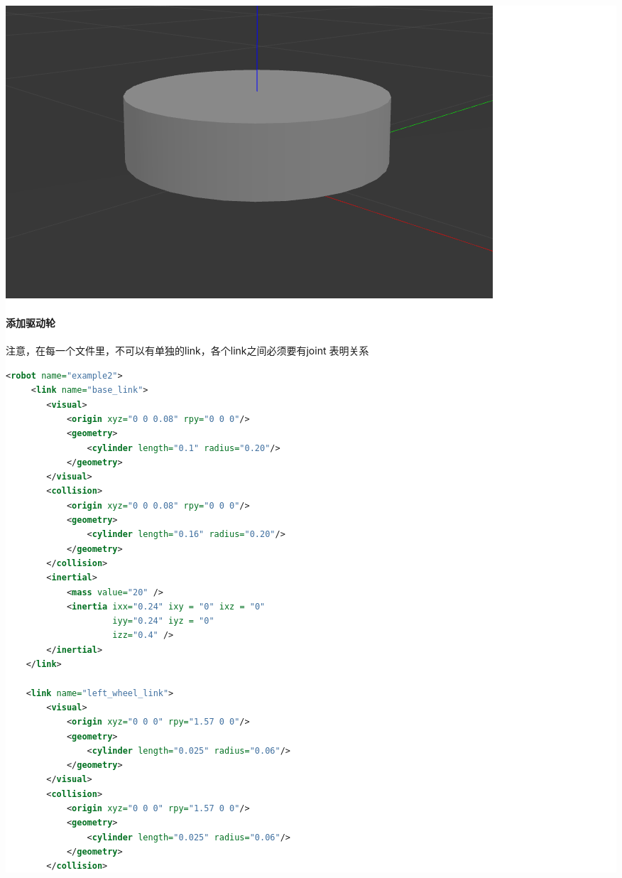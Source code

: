 ![](xacro文件创建机器人/base_link.png)



#### 添加驱动轮

注意，在每一个文件里，不可以有单独的link，各个link之间必须要有joint 表明关系

```xml
<robot name="example2">
     <link name="base_link">
        <visual>
            <origin xyz="0 0 0.08" rpy="0 0 0"/>
            <geometry>
                <cylinder length="0.1" radius="0.20"/>
            </geometry>
        </visual>
        <collision>
            <origin xyz="0 0 0.08" rpy="0 0 0"/>
            <geometry>
                <cylinder length="0.16" radius="0.20"/>
            </geometry>
        </collision>
        <inertial>
            <mass value="20" />                                                                 
            <inertia ixx="0.24" ixy = "0" ixz = "0" 
                     iyy="0.24" iyz = "0"                                                       
                     izz="0.4" />
        </inertial>
    </link>

    <link name="left_wheel_link">
        <visual>
            <origin xyz="0 0 0" rpy="1.57 0 0"/>
            <geometry>
                <cylinder length="0.025" radius="0.06"/>
            </geometry>
        </visual>
        <collision>
            <origin xyz="0 0 0" rpy="1.57 0 0"/>
            <geometry>
                <cylinder length="0.025" radius="0.06"/>
            </geometry>
        </collision>
```